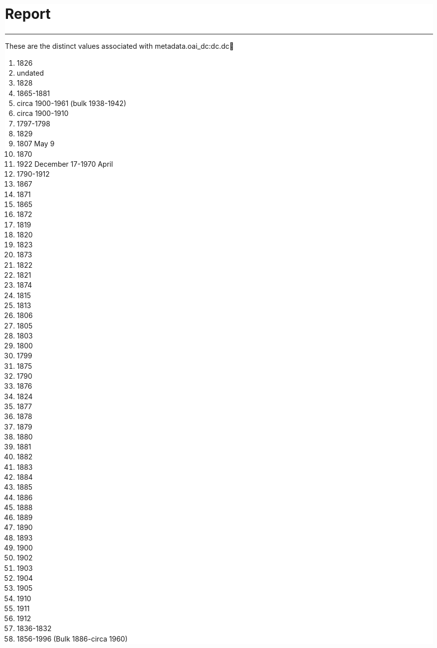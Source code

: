 # Report
---
These are the distinct values associated with metadata.oai_dc:dc.dc:date:

1. 1826
2. undated
3. 1828
4. 1865-1881
5. circa 1900-1961 (bulk 1938-1942)
6. circa 1900-1910
7. 1797-1798
8. 1829
9. 1807 May 9
10. 1870
11. 1922 December 17-1970 April
12. 1790-1912
13. 1867
14. 1871
15. 1865
16. 1872
17. 1819
18. 1820
19. 1823
20. 1873
21. 1822
22. 1821
23. 1874
24. 1815
25. 1813
26. 1806
27. 1805
28. 1803
29. 1800
30. 1799
31. 1875
32. 1790
33. 1876
34. 1824
35. 1877
36. 1878
37. 1879
38. 1880
39. 1881
40. 1882
41. 1883
42. 1884
43. 1885
44. 1886
45. 1888
46. 1889
47. 1890
48. 1893
49. 1900
50. 1902
51. 1903
52. 1904
53. 1905
54. 1910
55. 1911
56. 1912
57. 1836-1832
58. 1856-1996 (Bulk 1886-circa 1960)